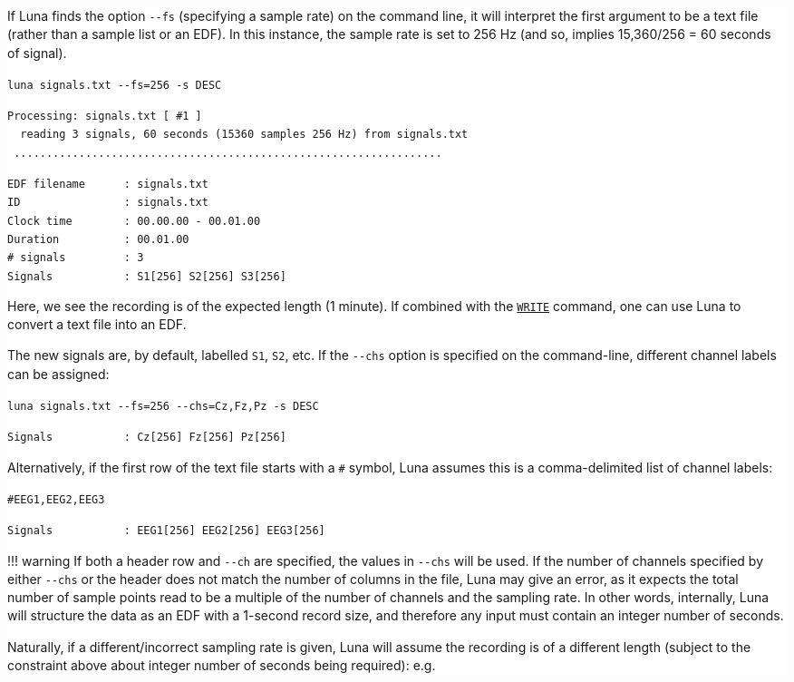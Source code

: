 If Luna finds the option `--fs` (specifying a sample rate) on the command line, it will
interpret the first argument to be a text file (rather than a sample
list or an EDF).  In this instance, the sample rate is set to
256 Hz (and so, implies 15,360/256 = 60 seconds of signal).

```
luna signals.txt --fs=256 -s DESC
```
```
Processing: signals.txt [ #1 ]
  reading 3 signals, 60 seconds (15360 samples 256 Hz) from signals.txt
 ..................................................................
```
```
EDF filename      : signals.txt
ID                : signals.txt
Clock time        : 00.00.00 - 00.01.00
Duration          : 00.01.00
# signals         : 3
Signals           : S1[256] S2[256] S3[256]
```

Here, we see the recording is of the expected length (1 minute).  If
combined with the [`WRITE`](../ref/outputs.md#write) command, one can
use Luna to convert a text file into an EDF.

The new signals are, by default, labelled `S1`, `S2`, etc.  If the
`--chs` option is specified on the command-line, different channel
labels can be assigned:

```
luna signals.txt --fs=256 --chs=Cz,Fz,Pz -s DESC
```
```
Signals           : Cz[256] Fz[256] Pz[256]
```

Alternatively, if the first row of the text file starts with a `#`
symbol, Luna assumes this is a comma-delimited list of channel labels:
```
#EEG1,EEG2,EEG3
```
```
Signals           : EEG1[256] EEG2[256] EEG3[256]
```

!!! warning 
    If both a header row and `--ch` are specified, the values
    in `--chs` will be used.  If the number of channels specified by
    either `--chs` or the header does not match the number of columns
    in the file, Luna may give an error, as it expects the total
    number of sample points read to be a multiple of the number of
    channels and the sampling rate.  In other words, internally, Luna
    will structure the data as an EDF with a 1-second record size, and
    therefore any input must contain an integer number of seconds.

Naturally, if a different/incorrect sampling rate is given, Luna will
assume the recording is of a different length (subject to the
constraint above about integer number of seconds being required): e.g.
